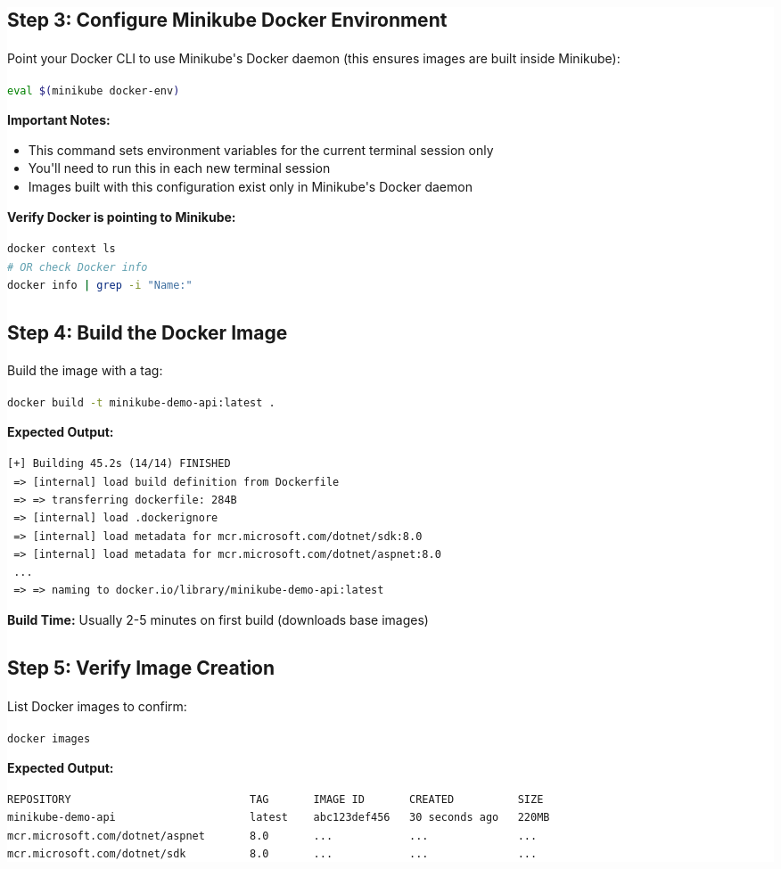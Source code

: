 ## Step 3: Configure Minikube Docker Environment

Point your Docker CLI to use Minikube's Docker daemon (this ensures images are built inside Minikube):
```bash
eval $(minikube docker-env)
```

**Important Notes:**
- This command sets environment variables for the current terminal session only
- You'll need to run this in each new terminal session
- Images built with this configuration exist only in Minikube's Docker daemon

**Verify Docker is pointing to Minikube:**
```bash
docker context ls
# OR check Docker info
docker info | grep -i "Name:"
```

## Step 4: Build the Docker Image

Build the image with a tag:
```bash
docker build -t minikube-demo-api:latest .
```

**Expected Output:**
```
[+] Building 45.2s (14/14) FINISHED
 => [internal] load build definition from Dockerfile
 => => transferring dockerfile: 284B
 => [internal] load .dockerignore
 => [internal] load metadata for mcr.microsoft.com/dotnet/sdk:8.0
 => [internal] load metadata for mcr.microsoft.com/dotnet/aspnet:8.0
 ...
 => => naming to docker.io/library/minikube-demo-api:latest
```

**Build Time:** Usually 2-5 minutes on first build (downloads base images)

## Step 5: Verify Image Creation

List Docker images to confirm:
```bash
docker images
```

**Expected Output:**
```
REPOSITORY                            TAG       IMAGE ID       CREATED          SIZE
minikube-demo-api                     latest    abc123def456   30 seconds ago   220MB
mcr.microsoft.com/dotnet/aspnet       8.0       ...            ...              ...
mcr.microsoft.com/dotnet/sdk          8.0       ...            ...              ...
```
